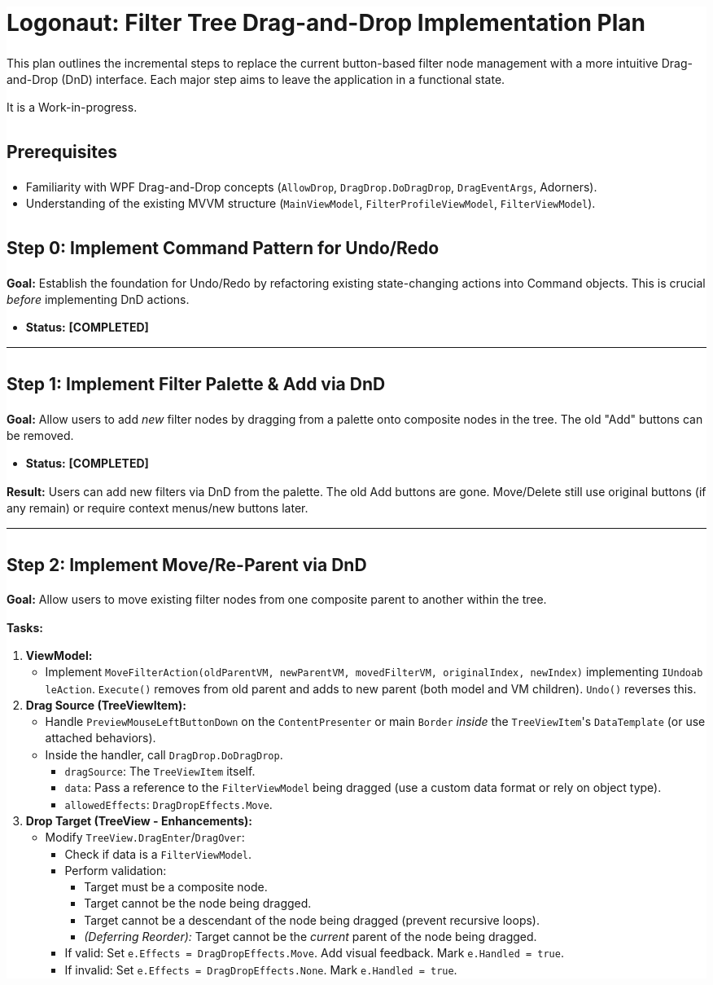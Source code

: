 # Logonaut: Filter Tree Drag-and-Drop Implementation Plan

This plan outlines the incremental steps to replace the current button-based filter node management with a more intuitive Drag-and-Drop (DnD) interface. Each major step aims to leave the application in a functional state.

It is a Work-in-progress.

## Prerequisites

*   Familiarity with WPF Drag-and-Drop concepts (`AllowDrop`, `DragDrop.DoDragDrop`, `DragEventArgs`, Adorners).
*   Understanding of the existing MVVM structure (`MainViewModel`, `FilterProfileViewModel`, `FilterViewModel`).

## Step 0: Implement Command Pattern for Undo/Redo

**Goal:** Establish the foundation for Undo/Redo by refactoring existing state-changing actions into Command objects. This is crucial *before* implementing DnD actions.

*   **Status:** **[COMPLETED]**

---

## Step 1: Implement Filter Palette & Add via DnD

**Goal:** Allow users to add *new* filter nodes by dragging from a palette onto composite nodes in the tree. The old "Add" buttons can be removed.
*   **Status:** **[COMPLETED]**

**Result:** Users can add new filters via DnD from the palette. The old Add buttons are gone. Move/Delete still use original buttons (if any remain) or require context menus/new buttons later.

---

## Step 2: Implement Move/Re-Parent via DnD

**Goal:** Allow users to move existing filter nodes from one composite parent to another within the tree.

**Tasks:**

1.  **ViewModel:**
    *   Implement `MoveFilterAction(oldParentVM, newParentVM, movedFilterVM, originalIndex, newIndex)` implementing `IUndoableAction`. `Execute()` removes from old parent and adds to new parent (both model and VM children). `Undo()` reverses this.
2.  **Drag Source (TreeViewItem):**
    *   Handle `PreviewMouseLeftButtonDown` on the `ContentPresenter` or main `Border` *inside* the `TreeViewItem`'s `DataTemplate` (or use attached behaviors).
    *   Inside the handler, call `DragDrop.DoDragDrop`.
        *   `dragSource`: The `TreeViewItem` itself.
        *   `data`: Pass a reference to the `FilterViewModel` being dragged (use a custom data format or rely on object type).
        *   `allowedEffects`: `DragDropEffects.Move`.
3.  **Drop Target (TreeView - Enhancements):**
    *   Modify `TreeView.DragEnter`/`DragOver`:
        *   Check if data is a `FilterViewModel`.
        *   Perform validation:
            *   Target must be a composite node.
            *   Target cannot be the node being dragged.
            *   Target cannot be a descendant of the node being dragged (prevent recursive loops).
            *   *(Deferring Reorder):* Target cannot be the *current* parent of the node being dragged.
        *   If valid: Set `e.Effects = DragDropEffects.Move`. Add visual feedback. Mark `e.Handled = true`.
        *   If invalid: Set `e.Effects = DragDropEffects.None`. Mark `e.Handled = true`.